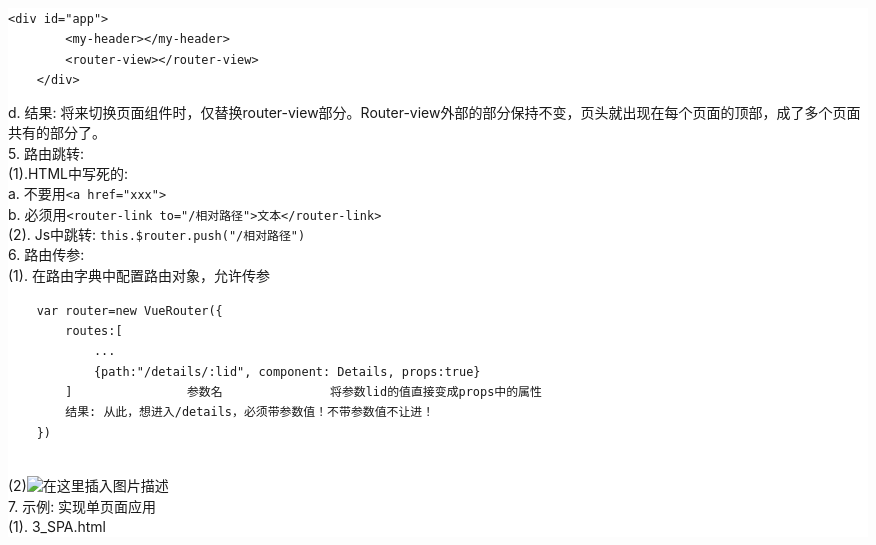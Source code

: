     <div id="app">
    		<my-header></my-header>
    		<router-view></router-view>
    	</div>


d. 结果: 将来切换页面组件时，仅替换router-view部分。Router-view外部的部分保持不变，页头就出现在每个页面的顶部，成了多个页面共有的部分了。  
5\. 路由跳转:  
(1).HTML中写死的:  
a. 不要用`<a href="xxx">`  
b. 必须用`<router-link to="/相对路径">文本</router-link>`  
(2). Js中跳转: `this.$router.push("/相对路径")`  
6\. 路由传参:  
(1). 在路由字典中配置路由对象，允许传参
```
    var router=new VueRouter({
    	routes:[
    		...
    		{path:"/details/:lid", component: Details, props:true}
    	]                参数名               将参数lid的值直接变成props中的属性
    	结果: 从此，想进入/details，必须带参数值！不带参数值不让进！
    })
    
```
(2)![在这里插入图片描述](https://img-blog.csdnimg.cn/20200206114414926.png?x-oss-process=image/watermark,type_ZmFuZ3poZW5naGVpdGk,shadow_10,text_aHR0cHM6Ly9ibG9nLmNzZG4ubmV0L3FxXzQ0MzE3MDE4,size_16,color_FFFFFF,t_70)  
7\. 示例: 实现单页面应用  
(1). 3\_SPA.html
```
